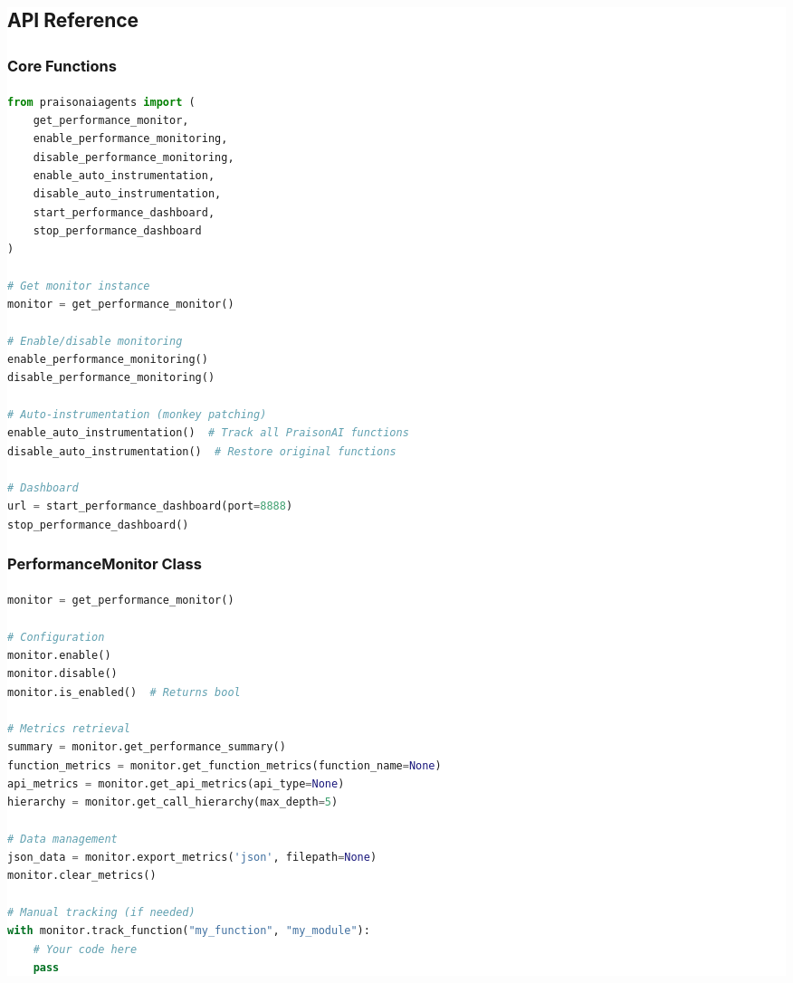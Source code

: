 ## API Reference

### Core Functions

```python
from praisonaiagents import (
    get_performance_monitor,
    enable_performance_monitoring,
    disable_performance_monitoring,
    enable_auto_instrumentation,
    disable_auto_instrumentation,
    start_performance_dashboard,
    stop_performance_dashboard
)

# Get monitor instance
monitor = get_performance_monitor()

# Enable/disable monitoring
enable_performance_monitoring()
disable_performance_monitoring()

# Auto-instrumentation (monkey patching)
enable_auto_instrumentation()  # Track all PraisonAI functions
disable_auto_instrumentation()  # Restore original functions

# Dashboard
url = start_performance_dashboard(port=8888)
stop_performance_dashboard()
```

### PerformanceMonitor Class

```python
monitor = get_performance_monitor()

# Configuration
monitor.enable()
monitor.disable()
monitor.is_enabled()  # Returns bool

# Metrics retrieval
summary = monitor.get_performance_summary()
function_metrics = monitor.get_function_metrics(function_name=None)
api_metrics = monitor.get_api_metrics(api_type=None)
hierarchy = monitor.get_call_hierarchy(max_depth=5)

# Data management
json_data = monitor.export_metrics('json', filepath=None)
monitor.clear_metrics()

# Manual tracking (if needed)
with monitor.track_function("my_function", "my_module"):
    # Your code here
    pass
```
